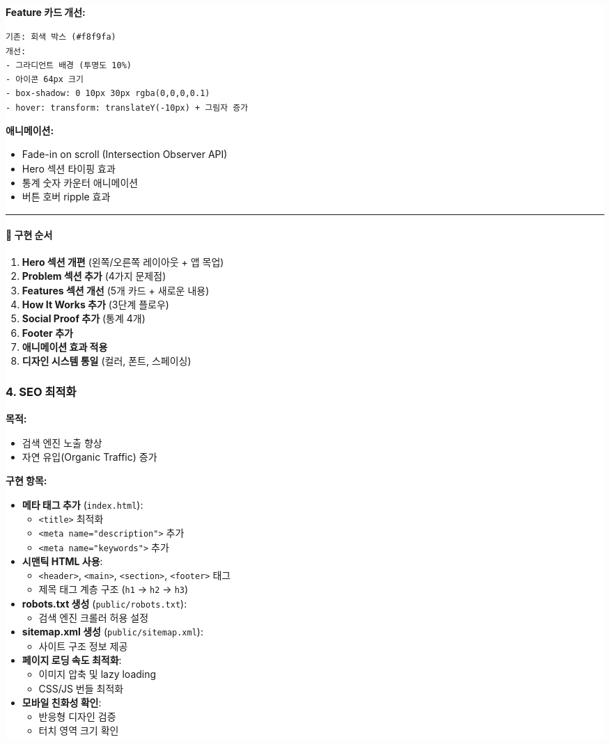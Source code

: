 **Feature 카드 개선:**
```
기존: 회색 박스 (#f8f9fa)
개선:
- 그라디언트 배경 (투명도 10%)
- 아이콘 64px 크기
- box-shadow: 0 10px 30px rgba(0,0,0,0.1)
- hover: transform: translateY(-10px) + 그림자 증가
```

**애니메이션:**
- Fade-in on scroll (Intersection Observer API)
- Hero 섹션 타이핑 효과
- 통계 숫자 카운터 애니메이션
- 버튼 호버 ripple 효과

---

#### 🚀 구현 순서

1. **Hero 섹션 개편** (왼쪽/오른쪽 레이아웃 + 앱 목업)
2. **Problem 섹션 추가** (4가지 문제점)
3. **Features 섹션 개선** (5개 카드 + 새로운 내용)
4. **How It Works 추가** (3단계 플로우)
5. **Social Proof 추가** (통계 4개)
6. **Footer 추가**
7. **애니메이션 효과 적용**
8. **디자인 시스템 통일** (컬러, 폰트, 스페이싱)

### 4. SEO 최적화

**목적:**
- 검색 엔진 노출 향상
- 자연 유입(Organic Traffic) 증가

**구현 항목:**
- **메타 태그 추가** (`index.html`):
  - `<title>` 최적화
  - `<meta name="description">` 추가
  - `<meta name="keywords">` 추가
- **시맨틱 HTML 사용**:
  - `<header>`, `<main>`, `<section>`, `<footer>` 태그
  - 제목 태그 계층 구조 (`h1` → `h2` → `h3`)
- **robots.txt 생성** (`public/robots.txt`):
  - 검색 엔진 크롤러 허용 설정
- **sitemap.xml 생성** (`public/sitemap.xml`):
  - 사이트 구조 정보 제공
- **페이지 로딩 속도 최적화**:
  - 이미지 압축 및 lazy loading
  - CSS/JS 번들 최적화
- **모바일 친화성 확인**:
  - 반응형 디자인 검증
  - 터치 영역 크기 확인
